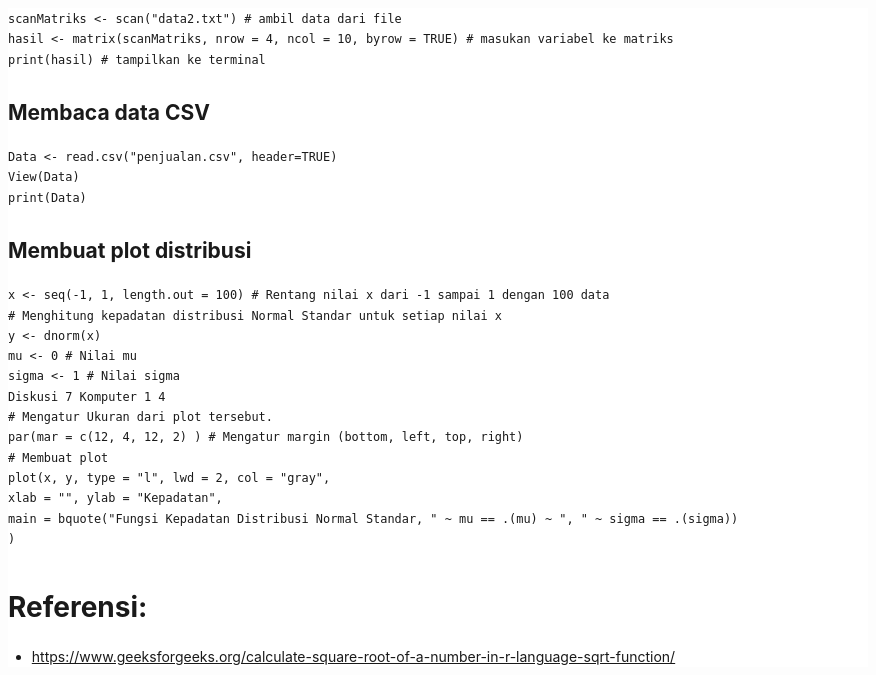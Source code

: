 ```
scanMatriks <- scan("data2.txt") # ambil data dari file
hasil <- matrix(scanMatriks, nrow = 4, ncol = 10, byrow = TRUE) # masukan variabel ke matriks
print(hasil) # tampilkan ke terminal
```

## Membaca data CSV 

```
Data <- read.csv("penjualan.csv", header=TRUE)
View(Data)
print(Data)
```

## Membuat plot distribusi

```
x <- seq(-1, 1, length.out = 100) # Rentang nilai x dari -1 sampai 1 dengan 100 data
# Menghitung kepadatan distribusi Normal Standar untuk setiap nilai x
y <- dnorm(x)
mu <- 0 # Nilai mu
sigma <- 1 # Nilai sigma
Diskusi 7 Komputer 1 4
# Mengatur Ukuran dari plot tersebut.
par(mar = c(12, 4, 12, 2) ) # Mengatur margin (bottom, left, top, right)
# Membuat plot
plot(x, y, type = "l", lwd = 2, col = "gray",
xlab = "", ylab = "Kepadatan",
main = bquote("Fungsi Kepadatan Distribusi Normal Standar, " ~ mu == .(mu) ~ ", " ~ sigma == .(sigma))
)
```

# Referensi:
- https://www.geeksforgeeks.org/calculate-square-root-of-a-number-in-r-language-sqrt-function/

